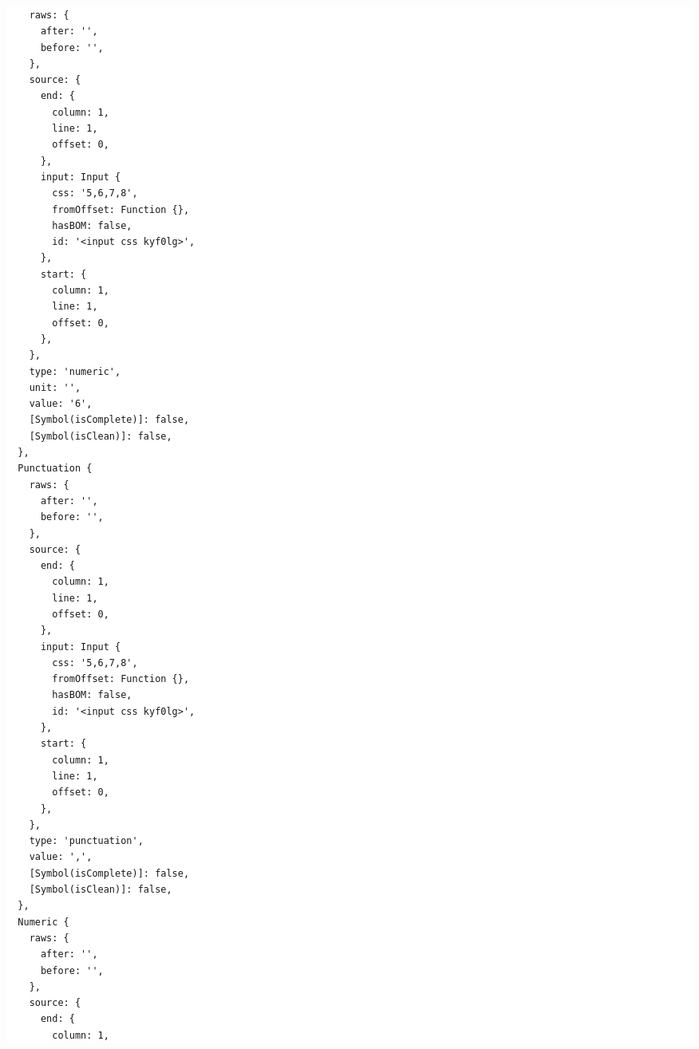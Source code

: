         raws: {
          after: '',
          before: '',
        },
        source: {
          end: {
            column: 1,
            line: 1,
            offset: 0,
          },
          input: Input {
            css: '5,6,7,8',
            fromOffset: Function {},
            hasBOM: false,
            id: '<input css kyf0lg>',
          },
          start: {
            column: 1,
            line: 1,
            offset: 0,
          },
        },
        type: 'numeric',
        unit: '',
        value: '6',
        [Symbol(isComplete)]: false,
        [Symbol(isClean)]: false,
      },
      Punctuation {
        raws: {
          after: '',
          before: '',
        },
        source: {
          end: {
            column: 1,
            line: 1,
            offset: 0,
          },
          input: Input {
            css: '5,6,7,8',
            fromOffset: Function {},
            hasBOM: false,
            id: '<input css kyf0lg>',
          },
          start: {
            column: 1,
            line: 1,
            offset: 0,
          },
        },
        type: 'punctuation',
        value: ',',
        [Symbol(isComplete)]: false,
        [Symbol(isClean)]: false,
      },
      Numeric {
        raws: {
          after: '',
          before: '',
        },
        source: {
          end: {
            column: 1,